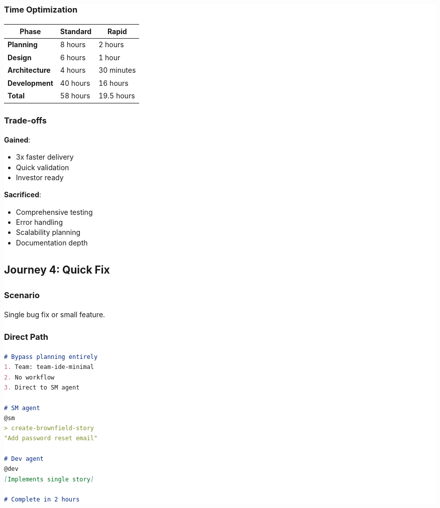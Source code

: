 ### Time Optimization

| Phase | Standard | Rapid |
|-------|----------|-------|
| **Planning** | 8 hours | 2 hours |
| **Design** | 6 hours | 1 hour |
| **Architecture** | 4 hours | 30 minutes |
| **Development** | 40 hours | 16 hours |
| **Total** | 58 hours | 19.5 hours |

### Trade-offs

**Gained**:
- 3x faster delivery
- Quick validation
- Investor ready

**Sacrificed**:
- Comprehensive testing
- Error handling
- Scalability planning
- Documentation depth

## Journey 4: Quick Fix

### Scenario
Single bug fix or small feature.

### Direct Path

```markdown
# Bypass planning entirely
1. Team: team-ide-minimal
2. No workflow
3. Direct to SM agent

# SM agent
@sm
> create-brownfield-story
"Add password reset email"

# Dev agent
@dev
[Implements single story]

# Complete in 2 hours
```
